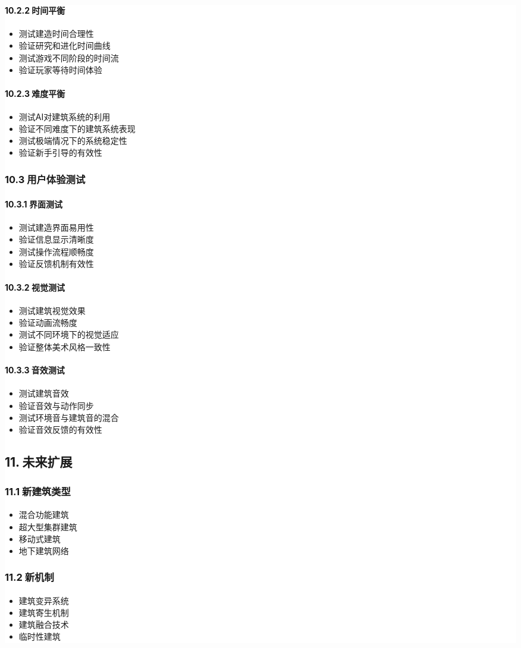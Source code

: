 #### 10.2.2 时间平衡

- 测试建造时间合理性
- 验证研究和进化时间曲线
- 测试游戏不同阶段的时间流
- 验证玩家等待时间体验

#### 10.2.3 难度平衡

- 测试AI对建筑系统的利用
- 验证不同难度下的建筑系统表现
- 测试极端情况下的系统稳定性
- 验证新手引导的有效性

### 10.3 用户体验测试

#### 10.3.1 界面测试

- 测试建造界面易用性
- 验证信息显示清晰度
- 测试操作流程顺畅度
- 验证反馈机制有效性

#### 10.3.2 视觉测试

- 测试建筑视觉效果
- 验证动画流畅度
- 测试不同环境下的视觉适应
- 验证整体美术风格一致性

#### 10.3.3 音效测试

- 测试建筑音效
- 验证音效与动作同步
- 测试环境音与建筑音的混合
- 验证音效反馈的有效性

## 11. 未来扩展

### 11.1 新建筑类型

- 混合功能建筑
- 超大型集群建筑
- 移动式建筑
- 地下建筑网络

### 11.2 新机制

- 建筑变异系统
- 建筑寄生机制
- 建筑融合技术
- 临时性建筑
